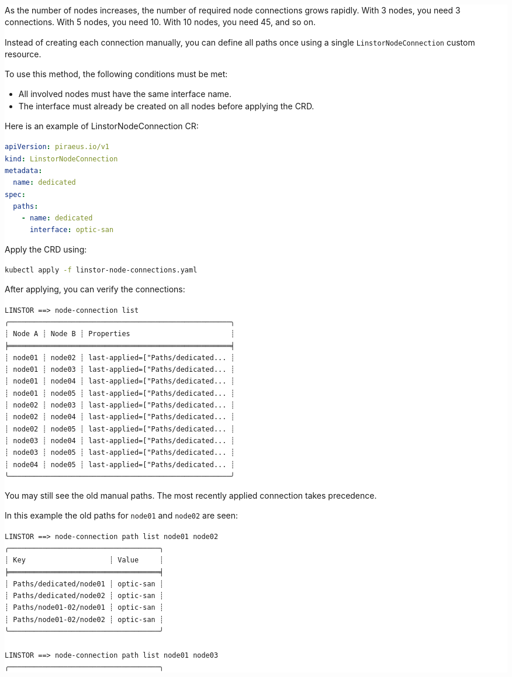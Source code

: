 As the number of nodes increases, the number of required node connections grows rapidly. 
With 3 nodes, you need 3 connections. 
With 5 nodes, you need 10. 
With 10 nodes, you need 45, and so on. 

Instead of creating each connection manually, you can define all paths once using a single `LinstorNodeConnection` custom resource. 

To use this method, the following conditions must be met:

-   All involved nodes must have the same interface name. 
-   The interface must already be created on all nodes before applying the CRD.

Here is an example of LinstorNodeConnection CR:

```yaml
apiVersion: piraeus.io/v1
kind: LinstorNodeConnection
metadata:
  name: dedicated
spec:
  paths:
    - name: dedicated
      interface: optic-san
```

Apply the CRD using:

```bash
kubectl apply -f linstor-node-connections.yaml
```

After applying, you can verify the connections:

```
LINSTOR ==> node-connection list
╭─────────────────────────────────────────────────────╮
┊ Node A ┊ Node B ┊ Properties                        ┊
╞═════════════════════════════════════════════════════╡
┊ node01 ┊ node02 ┊ last-applied=["Paths/dedicated... ┊
┊ node01 ┊ node03 ┊ last-applied=["Paths/dedicated... ┊
┊ node01 ┊ node04 ┊ last-applied=["Paths/dedicated... ┊
┊ node01 ┊ node05 ┊ last-applied=["Paths/dedicated... ┊
┊ node02 ┊ node03 ┊ last-applied=["Paths/dedicated... ┊
┊ node02 ┊ node04 ┊ last-applied=["Paths/dedicated... ┊
┊ node02 ┊ node05 ┊ last-applied=["Paths/dedicated... ┊
┊ node03 ┊ node04 ┊ last-applied=["Paths/dedicated... ┊
┊ node03 ┊ node05 ┊ last-applied=["Paths/dedicated... ┊
┊ node04 ┊ node05 ┊ last-applied=["Paths/dedicated... ┊
╰─────────────────────────────────────────────────────╯
```

You may still see the old manual paths.
The most recently applied connection takes precedence.

In this example the old paths for `node01` and `node02` are seen:

```
LINSTOR ==> node-connection path list node01 node02
╭────────────────────────────────────╮
┊ Key                    ┊ Value     ┊
╞════════════════════════════════════╡
┊ Paths/dedicated/node01 ┊ optic-san ┊
┊ Paths/dedicated/node02 ┊ optic-san ┊
┊ Paths/node01-02/node01 ┊ optic-san ┊
┊ Paths/node01-02/node02 ┊ optic-san ┊
╰────────────────────────────────────╯

LINSTOR ==> node-connection path list node01 node03
╭────────────────────────────────────╮
```